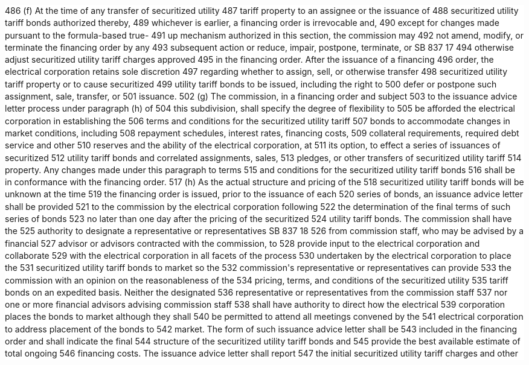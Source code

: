 486 (f) At the time of any transfer of securitized utility
487 tariff property to an assignee or the issuance of
488 securitized utility tariff bonds authorized thereby,
489 whichever is earlier, a financing order is irrevocable and,
490 except for changes made pursuant to the formula-based true-
491 up mechanism authorized in this section, the commission may
492 not amend, modify, or terminate the financing order by any
493 subsequent action or reduce, impair, postpone, terminate, or
SB 837 17
494 otherwise adjust securitized utility tariff charges approved
495 in the financing order. After the issuance of a financing
496 order, the electrical corporation retains sole discretion
497 regarding whether to assign, sell, or otherwise transfer
498 securitized utility tariff property or to cause securitized
499 utility tariff bonds to be issued, including the right to
500 defer or postpone such assignment, sale, transfer, or
501 issuance.
502 (g) The commission, in a financing order and subject
503 to the issuance advice letter process under paragraph (h) of
504 this subdivision, shall specify the degree of flexibility to
505 be afforded the electrical corporation in establishing the
506 terms and conditions for the securitized utility tariff
507 bonds to accommodate changes in market conditions, including
508 repayment schedules, interest rates, financing costs,
509 collateral requirements, required debt service and other
510 reserves and the ability of the electrical corporation, at
511 its option, to effect a series of issuances of securitized
512 utility tariff bonds and correlated assignments, sales,
513 pledges, or other transfers of securitized utility tariff
514 property. Any changes made under this paragraph to terms
515 and conditions for the securitized utility tariff bonds
516 shall be in conformance with the financing order.
517 (h) As the actual structure and pricing of the
518 securitized utility tariff bonds will be unknown at the time
519 the financing order is issued, prior to the issuance of each
520 series of bonds, an issuance advice letter shall be provided
521 to the commission by the electrical corporation following
522 the determination of the final terms of such series of bonds
523 no later than one day after the pricing of the securitized
524 utility tariff bonds. The commission shall have the
525 authority to designate a representative or representatives
SB 837 18
526 from commission staff, who may be advised by a financial
527 advisor or advisors contracted with the commission, to
528 provide input to the electrical corporation and collaborate
529 with the electrical corporation in all facets of the process
530 undertaken by the electrical corporation to place the
531 securitized utility tariff bonds to market so the
532 commission's representative or representatives can provide
533 the commission with an opinion on the reasonableness of the
534 pricing, terms, and conditions of the securitized utility
535 tariff bonds on an expedited basis. Neither the designated
536 representative or representatives from the commission staff
537 nor one or more financial advisors advising commission staff
538 shall have authority to direct how the electrical
539 corporation places the bonds to market although they shall
540 be permitted to attend all meetings convened by the
541 electrical corporation to address placement of the bonds to
542 market. The form of such issuance advice letter shall be
543 included in the financing order and shall indicate the final
544 structure of the securitized utility tariff bonds and
545 provide the best available estimate of total ongoing
546 financing costs. The issuance advice letter shall report
547 the initial securitized utility tariff charges and other